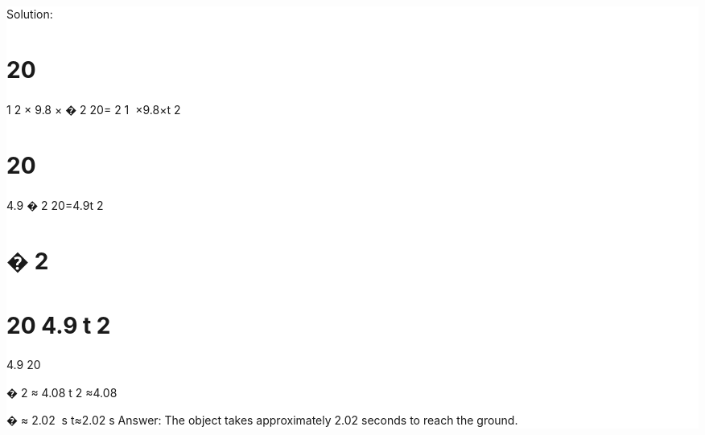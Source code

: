 Solution:

20
=
1
2
×
9.8
×
�
2
20= 
2
1
​
 ×9.8×t 
2
 

20
=
4.9
�
2
20=4.9t 
2
 

�
2
=
20
4.9
t 
2
 = 
4.9
20
​
 

�
2
≈
4.08
t 
2
 ≈4.08

�
≈
2.02
 s
t≈2.02 s
Answer:
The object takes approximately 2.02 seconds to reach the ground.
